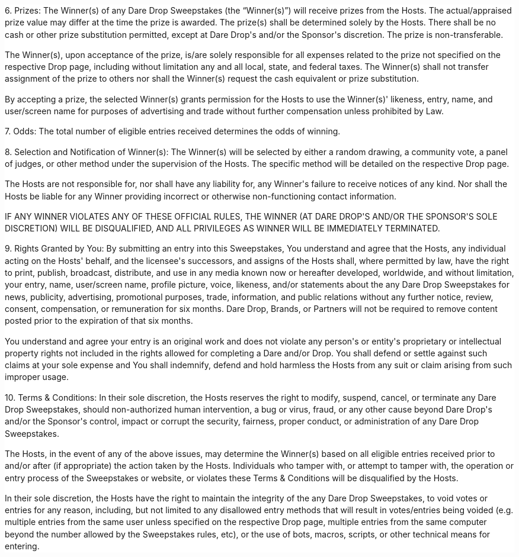6\. Prizes: The Winner(s) of any Dare Drop Sweepstakes (the “Winner(s)”) will receive prizes from the Hosts. The actual/appraised prize value may differ at the time the prize is awarded. The prize(s) shall be determined solely by the Hosts. There shall be no cash or other prize substitution permitted, except at Dare Drop's and/or the Sponsor's discretion. The prize is non-transferable.

The Winner(s), upon acceptance of the prize, is/are solely responsible for all expenses related to the prize not specified on the respective Drop page, including without limitation any and all local, state, and federal taxes. The Winner(s) shall not transfer assignment of the prize to others nor shall the Winner(s) request the cash equivalent or prize substitution.

By accepting a prize, the selected Winner(s) grants permission for the Hosts to use the Winner(s)' likeness, entry, name, and user/screen name for purposes of advertising and trade without further compensation unless prohibited by Law.

7\. Odds: The total number of eligible entries received determines the odds of winning.

8\. Selection and Notification of Winner(s): The Winner(s) will be selected by either a random drawing, a community vote, a panel of judges, or other method under the supervision of the Hosts. The specific method will be detailed on the respective Drop page.

The Hosts are not responsible for, nor shall have any liability for, any Winner's failure to receive notices of any kind. Nor shall the Hosts be liable for any Winner providing incorrect or otherwise non-functioning contact information.

IF ANY WINNER VIOLATES ANY OF THESE OFFICIAL RULES, THE WINNER (AT DARE DROP'S AND/OR THE SPONSOR'S SOLE DISCRETION) WILL BE DISQUALIFIED, AND ALL PRIVILEGES AS WINNER WILL BE IMMEDIATELY TERMINATED.

9\. Rights Granted by You: By submitting an entry into this Sweepstakes, You understand and agree that the Hosts, any individual acting on the Hosts' behalf, and the licensee's successors, and assigns of the Hosts shall, where permitted by law, have the right to print, publish, broadcast, distribute, and use in any media known now or hereafter developed, worldwide, and without limitation, your entry, name, user/screen name, profile picture, voice, likeness, and/or statements about the any Dare Drop Sweepstakes for news, publicity, advertising, promotional purposes, trade, information, and public relations without any further notice, review, consent, compensation, or remuneration for six months. Dare Drop, Brands, or Partners will not be required to remove content posted prior to the expiration of that six months.

You understand and agree your entry is an original work and does not violate any person's or entity's proprietary or intellectual property rights not included in the rights allowed for completing a Dare and/or Drop. You shall defend or settle against such claims at your sole expense and You shall indemnify, defend and hold harmless the Hosts from any suit or claim arising from such improper usage.

10\. Terms & Conditions: In their sole discretion, the Hosts reserves the right to modify, suspend, cancel, or terminate any Dare Drop Sweepstakes, should non-authorized human intervention, a bug or virus, fraud, or any other cause beyond Dare Drop's and/or the Sponsor's control, impact or corrupt the security, fairness, proper conduct, or administration of any Dare Drop Sweepstakes.

The Hosts, in the event of any of the above issues, may determine the Winner(s) based on all eligible entries received prior to and/or after (if appropriate) the action taken by the Hosts. Individuals who tamper with, or attempt to tamper with, the operation or entry process of the Sweepstakes or website, or violates these Terms & Conditions will be disqualified by the Hosts.

In their sole discretion, the Hosts have the right to maintain the integrity of the any Dare Drop Sweepstakes, to void votes or entries for any reason, including, but not limited to any disallowed entry methods that will result in votes/entries being voided (e.g. multiple entries from the same user unless specified on the respective Drop page, multiple entries from the same computer beyond the number allowed by the Sweepstakes rules, etc), or the use of bots, macros, scripts, or other technical means for entering.
